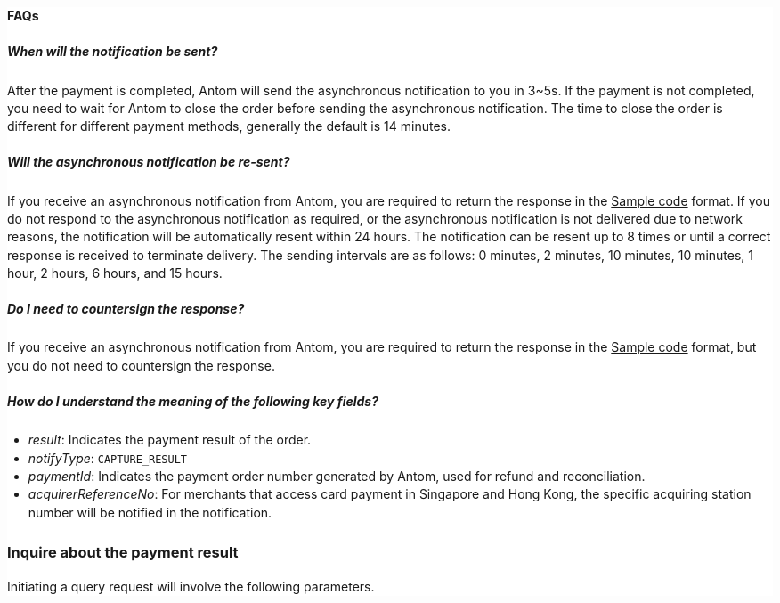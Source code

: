 #### FAQs

##### When will the notification be sent?

After the payment is completed, Antom will send the asynchronous notification to you in 3~5s. If the payment is not completed, you need to wait for Antom to close the order before sending the asynchronous notification. The time to close the order is different for different payment methods, generally the default is 14 minutes.

##### Will the asynchronous notification be re-sent?

If you receive an asynchronous notification from Antom, you are required to return the response in the [Sample code](https://global.alipay.com/docs/ac/cashier_payment_cn/notification) format. If you do not respond to the asynchronous notification as required, or the asynchronous notification is not delivered due to network reasons, the notification will be automatically resent within 24 hours. The notification can be resent up to 8 times or until a correct response is received to terminate delivery. The sending intervals are as follows: 0 minutes, 2 minutes, 10 minutes, 10 minutes, 1 hour, 2 hours, 6 hours, and 15 hours.

##### Do I need to countersign the response?

If you receive an asynchronous notification from Antom, you are required to return the response in the [Sample code](https://global.alipay.com/docs/ac/cashier_payment_cn/notification) format, but you do not need to countersign the response.

##### How do I understand the meaning of the following key fields?

*   _result_: Indicates the payment result of the order.
*   _notifyType_: `CAPTURE_RESULT`
*   _paymentId_: Indicates the payment order number generated by Antom, used for refund and reconciliation.
*   _acquirerReferenceNo_: For merchants that access card payment in Singapore and Hong Kong, the specific acquiring station number will be notified in the notification.

### Inquire about the payment result

Initiating a query request will involve the following parameters.
